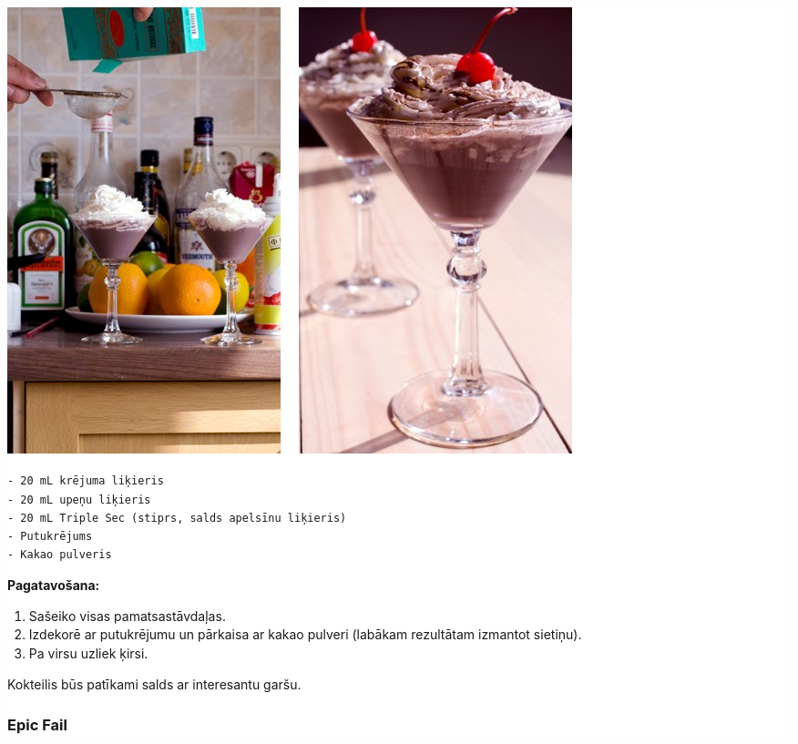 <img src="./images/8-profit.jpg" alt="Profit!" title="Profit!"/>

```
- 20 mL krējuma liķieris
- 20 mL upeņu liķieris
- 20 mL Triple Sec (stiprs, salds apelsīnu liķieris)
- Putukrējums
- Kakao pulveris
```

**Pagatavošana:**

1.  Sašeiko visas pamatsastāvdaļas.
2.  Izdekorē ar putukrējumu un pārkaisa ar kakao pulveri (labākam rezultātam izmantot sietiņu).
3.  Pa virsu uzliek ķirsi.

Kokteilis būs patīkami salds ar interesantu garšu.

### Epic Fail

